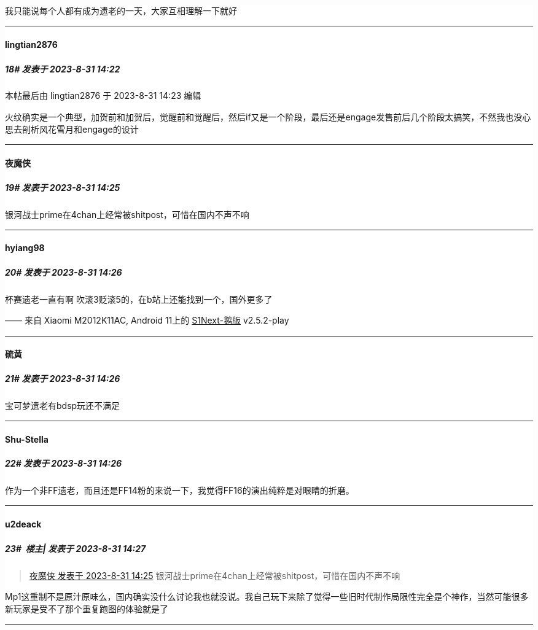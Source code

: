 我只能说每个人都有成为遗老的一天，大家互相理解一下就好

*****

####  lingtian2876  
##### 18#       发表于 2023-8-31 14:22

 本帖最后由 lingtian2876 于 2023-8-31 14:23 编辑 

火纹确实是一个典型，加贺前和加贺后，觉醒前和觉醒后，然后if又是一个阶段，最后还是engage发售前后几个阶段太搞笑，不然我也没心思去剖析风花雪月和engage的设计

*****

####  夜魔侠  
##### 19#       发表于 2023-8-31 14:25

银河战士prime在4chan上经常被shitpost，可惜在国内不声不响

*****

####  hyiang98  
##### 20#       发表于 2023-8-31 14:26

杯赛遗老一直有啊
吹滚3贬滚5的，在b站上还能找到一个，国外更多了

—— 来自 Xiaomi M2012K11AC, Android 11上的 [S1Next-鹅版](https://github.com/ykrank/S1-Next/releases) v2.5.2-play

*****

####  硫黄  
##### 21#       发表于 2023-8-31 14:26

宝可梦遗老有bdsp玩还不满足

*****

####  Shu-Stella  
##### 22#       发表于 2023-8-31 14:26

作为一个非FF遗老，而且还是FF14粉的来说一下，我觉得FF16的演出纯粹是对眼睛的折磨。

*****

####  u2deack  
##### 23#         楼主| 发表于 2023-8-31 14:27

<blockquote><a href="httphttps://bbs.saraba1st.com/2b/forum.php?mod=redirect&amp;goto=findpost&amp;pid=62239184&amp;ptid=2150708" target="_blank">夜魔侠 发表于 2023-8-31 14:25</a>
银河战士prime在4chan上经常被shitpost，可惜在国内不声不响</blockquote>
Mp1这重制不是原汁原味么，国内确实没什么讨论我也就没说。我自己玩下来除了觉得一些旧时代制作局限性完全是个神作，当然可能很多新玩家是受不了那个重复跑图的体验就是了

*****
